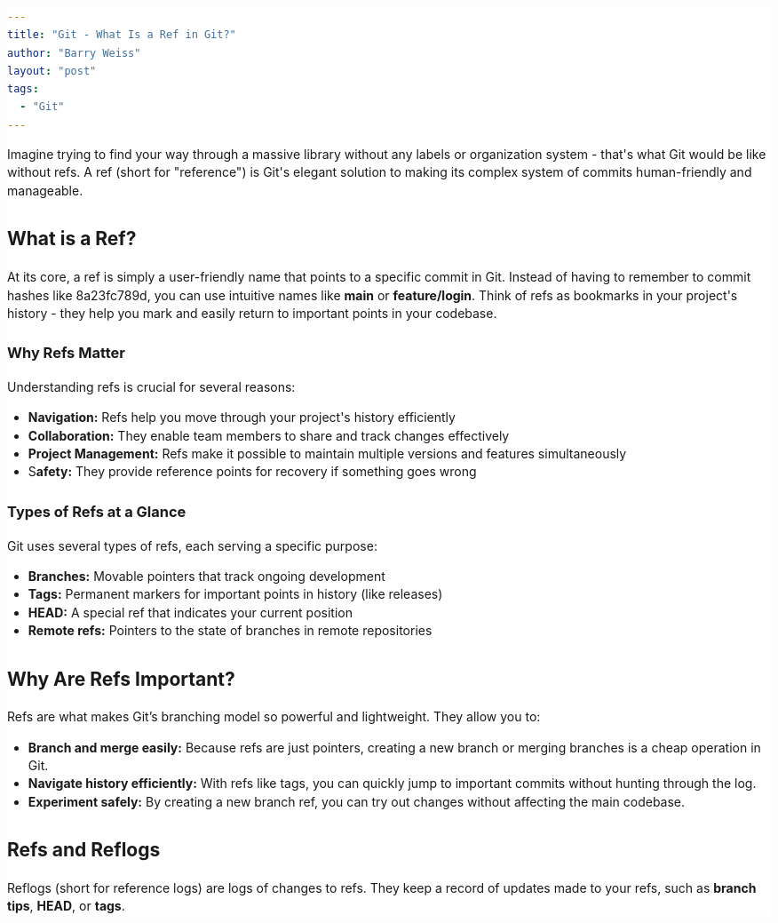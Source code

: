 ```yaml
---
title: "Git - What Is a Ref in Git?"
author: "Barry Weiss"
layout: "post"
tags:
  - "Git"
---
```


Imagine trying to find your way through a massive library without any labels or organization system - that's what Git would be like without refs. A ref (short for "reference") is Git's elegant solution to making its complex system of commits human-friendly and manageable.

## What is a Ref?
At its core, a ref is simply a user-friendly name that points to a specific commit in Git. Instead of having to remember to commit hashes like 8a23fc789d, you can use intuitive names like **main** or **feature/login**. Think of refs as bookmarks in your project's history - they help you mark and easily return to important points in your codebase.

### Why Refs Matter
Understanding refs is crucial for several reasons:
- **Navigation:** Refs help you move through your project's history efficiently
- **Collaboration:** They enable team members to share and track changes effectively
- **Project Management:** Refs make it possible to maintain multiple versions and features simultaneously
- S**afety:** They provide reference points for recovery if something goes wrong

### Types of Refs at a Glance
Git uses several types of refs, each serving a specific purpose:
- **Branches:** Movable pointers that track ongoing development
- **Tags:** Permanent markers for important points in history (like releases)
- **HEAD:** A special ref that indicates your current position
- **Remote refs:** Pointers to the state of branches in remote repositories

## Why Are Refs Important?

Refs are what makes Git’s branching model so powerful and lightweight. They allow you to:

- **Branch and merge easily:** Because refs are just pointers, creating a new branch or merging branches is a cheap operation in Git.
- **Navigate history efficiently:** With refs like tags, you can quickly jump to important commits without hunting through the log.
- **Experiment safely:** By creating a new branch ref, you can try out changes without affecting the main codebase.

## Refs and Reflogs

Reflogs (short for reference logs) are logs of changes to refs. They keep a record of updates made to your refs, such as **branch tips**, **HEAD**, or **tags**.
